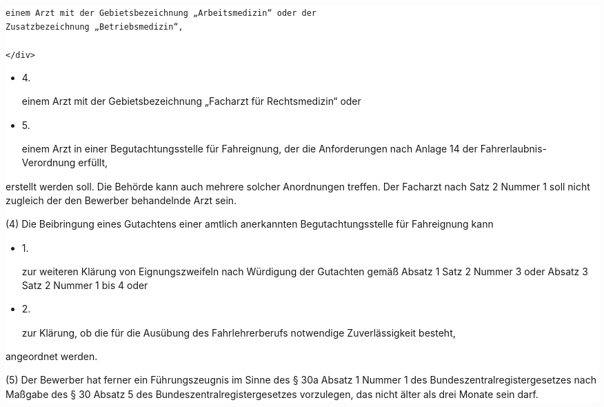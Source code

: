     einem Arzt mit der Gebietsbezeichnung „Arbeitsmedizin“ oder der
    Zusatzbezeichnung „Betriebsmedizin“,
    
    </div>

  - 4\.
    
    <div style="">
    
    einem Arzt mit der Gebietsbezeichnung „Facharzt für Rechtsmedizin“
    oder
    
    </div>

  - 5\.
    
    <div style="">
    
    einem Arzt in einer Begutachtungsstelle für Fahreignung, der die
    Anforderungen nach Anlage 14 der Fahrerlaubnis-Verordnung erfüllt,
    
    </div>

erstellt werden soll. Die Behörde kann auch mehrere solcher Anordnungen
treffen. Der Facharzt nach Satz 2 Nummer 1 soll nicht zugleich der den
Bewerber behandelnde Arzt sein.

</div>

<div class="jurAbsatz">

(4) Die Beibringung eines Gutachtens einer amtlich anerkannten
Begutachtungsstelle für Fahreignung kann

  - 1\.
    
    <div style="">
    
    zur weiteren Klärung von Eignungszweifeln nach Würdigung der
    Gutachten gemäß Absatz 1 Satz 2 Nummer 3 oder Absatz 3 Satz 2 Nummer
    1 bis 4 oder
    
    </div>

  - 2\.
    
    <div style="">
    
    zur Klärung, ob die für die Ausübung des Fahrlehrerberufs notwendige
    Zuverlässigkeit besteht,
    
    </div>

angeordnet werden.

</div>

<div class="jurAbsatz">

(5) Der Bewerber hat ferner ein Führungszeugnis im Sinne des § 30a
Absatz 1 Nummer 1 des Bundeszentralregistergesetzes nach Maßgabe des §
30 Absatz 5 des Bundeszentralregistergesetzes vorzulegen, das nicht
älter als drei Monate sein darf.
